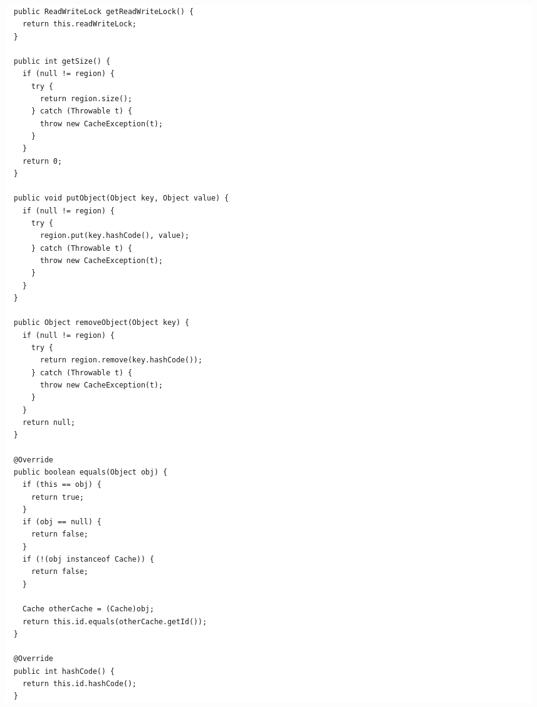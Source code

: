       public ReadWriteLock getReadWriteLock() { 
        return this.readWriteLock; 
      } 
       
      public int getSize() { 
        if (null != region) { 
          try { 
            return region.size(); 
          } catch (Throwable t) { 
            throw new CacheException(t); 
          } 
        } 
        return 0; 
      } 
       
      public void putObject(Object key, Object value) { 
        if (null != region) { 
          try { 
            region.put(key.hashCode(), value); 
          } catch (Throwable t) { 
            throw new CacheException(t); 
          } 
        } 
      } 
       
      public Object removeObject(Object key) { 
        if (null != region) { 
          try { 
            return region.remove(key.hashCode()); 
          } catch (Throwable t) { 
            throw new CacheException(t); 
          } 
        } 
        return null; 
      } 
       
      @Override 
      public boolean equals(Object obj) { 
        if (this == obj) { 
          return true; 
        } 
        if (obj == null) { 
          return false; 
        } 
        if (!(obj instanceof Cache)) { 
          return false; 
        } 
         
        Cache otherCache = (Cache)obj; 
        return this.id.equals(otherCache.getId()); 
      } 
       
      @Override 
      public int hashCode() { 
        return this.id.hashCode(); 
      } 
       